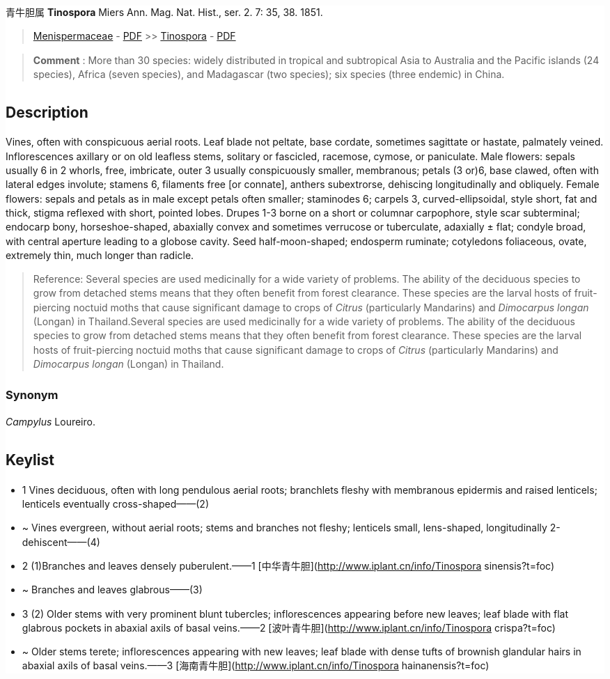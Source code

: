 青牛胆属 **Tinospora** Miers Ann. Mag. Nat. Hist., ser. 2. 7: 35, 38. 1851.

> [Menispermaceae](http://www.iplant.cn/info/Menispermaceae?t=foc) - [PDF](http://www.iplant.cn/foc/pdf/Menispermaceae.pdf) >> [Tinospora](http://www.iplant.cn/info/Tinospora?t=foc) - [PDF](http://www.iplant.cn/foc/pdf/Tinospora.pdf)


> **Comment** : 
> More than 30 species: widely distributed in tropical and subtropical Asia to Australia and the Pacific islands (24 species), Africa (seven species), and Madagascar (two species); six species (three endemic) in China.

## Description

Vines, often with conspicuous aerial roots. Leaf blade not peltate, base cordate, sometimes sagittate or hastate, palmately veined. Inflorescences axillary or on old leafless stems, solitary or fascicled, racemose, cymose, or paniculate. Male flowers: sepals usually 6 in 2 whorls, free, imbricate, outer 3 usually conspicuously smaller, membranous; petals (3 or)6, base clawed, often with lateral edges involute; stamens 6, filaments free [or connate], anthers subextrorse, dehiscing longitudinally and obliquely. Female flowers: sepals and petals as in male except petals often smaller; staminodes 6; carpels 3, curved-ellipsoidal, style short, fat and thick, stigma reflexed with short, pointed lobes. Drupes 1-3 borne on a short or columnar carpophore, style scar subterminal; endocarp bony, horseshoe-shaped, abaxially convex and sometimes verrucose or tuberculate, adaxially ± flat; condyle broad, with central aperture leading to a globose cavity. Seed half-moon-shaped; endosperm ruminate; cotyledons foliaceous, ovate, extremely thin, much longer than radicle.


> Reference: 
> Several species are used medicinally for a wide variety of problems. The ability of the deciduous species to grow from detached stems means that they often benefit from forest clearance. These species are the larval hosts of fruit-piercing noctuid moths that cause significant damage to crops of *Citrus* (particularly Mandarins) and *Dimocarpus longan* (Longan) in Thailand.Several species are used medicinally for a wide variety of problems. The ability of the deciduous species to grow from detached stems means that they often benefit from forest clearance. These species are the larval hosts of fruit-piercing noctuid moths that cause significant damage to crops of *Citrus* (particularly Mandarins) and *Dimocarpus longan* (Longan) in Thailand.

### Synonym
*Campylus* Loureiro.


## Keylist

* 1 Vines deciduous, often with long pendulous aerial roots; branchlets fleshy with membranous epidermis and raised lenticels; lenticels eventually cross-shaped——(2)
* ~ Vines evergreen, without aerial roots; stems and branches not fleshy; lenticels small, lens-shaped, longitudinally 2-dehiscent——(4)

* 2 (1)Branches and leaves densely puberulent.——1  [中华青牛胆](http://www.iplant.cn/info/Tinospora sinensis?t=foc)
* ~ Branches and leaves glabrous——(3)

* 3 (2) Older stems with very prominent blunt tubercles; inflorescences appearing before new leaves; leaf blade with flat glabrous pockets in abaxial axils of basal veins.——2  [波叶青牛胆](http://www.iplant.cn/info/Tinospora crispa?t=foc)
* ~ Older stems terete; inflorescences appearing with new leaves; leaf blade with dense tufts of brownish glandular hairs in abaxial axils of basal veins.——3  [海南青牛胆](http://www.iplant.cn/info/Tinospora hainanensis?t=foc)

